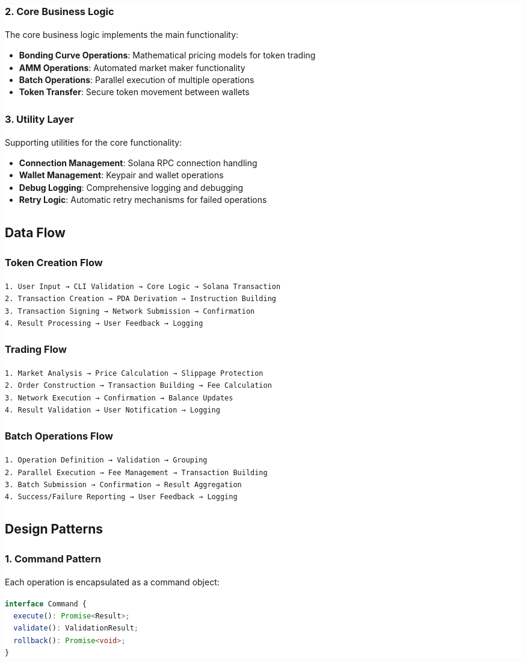 ### 2. Core Business Logic
The core business logic implements the main functionality:

- **Bonding Curve Operations**: Mathematical pricing models for token trading
- **AMM Operations**: Automated market maker functionality
- **Batch Operations**: Parallel execution of multiple operations
- **Token Transfer**: Secure token movement between wallets

### 3. Utility Layer
Supporting utilities for the core functionality:

- **Connection Management**: Solana RPC connection handling
- **Wallet Management**: Keypair and wallet operations
- **Debug Logging**: Comprehensive logging and debugging
- **Retry Logic**: Automatic retry mechanisms for failed operations

## Data Flow

### Token Creation Flow
```
1. User Input → CLI Validation → Core Logic → Solana Transaction
2. Transaction Creation → PDA Derivation → Instruction Building
3. Transaction Signing → Network Submission → Confirmation
4. Result Processing → User Feedback → Logging
```

### Trading Flow
```
1. Market Analysis → Price Calculation → Slippage Protection
2. Order Construction → Transaction Building → Fee Calculation
3. Network Execution → Confirmation → Balance Updates
4. Result Validation → User Notification → Logging
```

### Batch Operations Flow
```
1. Operation Definition → Validation → Grouping
2. Parallel Execution → Fee Management → Transaction Building
3. Batch Submission → Confirmation → Result Aggregation
4. Success/Failure Reporting → User Feedback → Logging
```

## Design Patterns

### 1. Command Pattern
Each operation is encapsulated as a command object:

```typescript
interface Command {
  execute(): Promise<Result>;
  validate(): ValidationResult;
  rollback(): Promise<void>;
}
```
